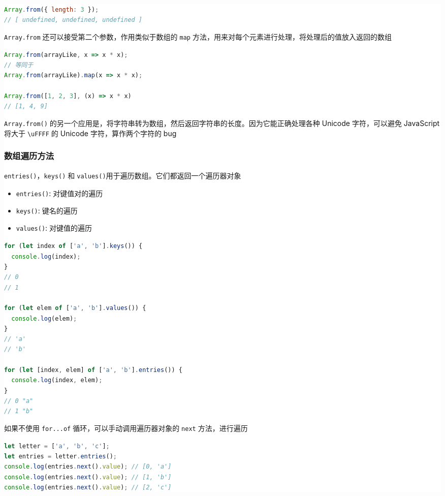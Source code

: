 ```js
Array.from({ length: 3 });
// [ undefined, undefined, undefined ]
```

`Array.from` 还可以接受第二个参数，作用类似于数组的 `map` 方法，用来对每个元素进行处理，将处理后的值放入返回的数组

```js
Array.from(arrayLike, x => x * x);
// 等同于
Array.from(arrayLike).map(x => x * x);

Array.from([1, 2, 3], (x) => x * x)
// [1, 4, 9]
```

`Array.from()` 的另一个应用是，将字符串转为数组，然后返回字符串的长度。因为它能正确处理各种 Unicode 字符，可以避免 JavaScript 将大于 `\uFFFF` 的 Unicode 字符，算作两个字符的 bug


### 数组遍历方法

`entries()`，`keys()` 和 `values()`用于遍历数组。它们都返回一个遍历器对象

- `entries()`: 对键值对的遍历

- `keys()`: 键名的遍历

- `values()`: 对键值的遍历

```js
for (let index of ['a', 'b'].keys()) {
  console.log(index);
}
// 0
// 1

for (let elem of ['a', 'b'].values()) {
  console.log(elem);
}
// 'a'
// 'b'

for (let [index, elem] of ['a', 'b'].entries()) {
  console.log(index, elem);
}
// 0 "a"
// 1 "b"
```

如果不使用 `for...of` 循环，可以手动调用遍历器对象的 `next` 方法，进行遍历

```js
let letter = ['a', 'b', 'c'];
let entries = letter.entries();
console.log(entries.next().value); // [0, 'a']
console.log(entries.next().value); // [1, 'b']
console.log(entries.next().value); // [2, 'c']
```
